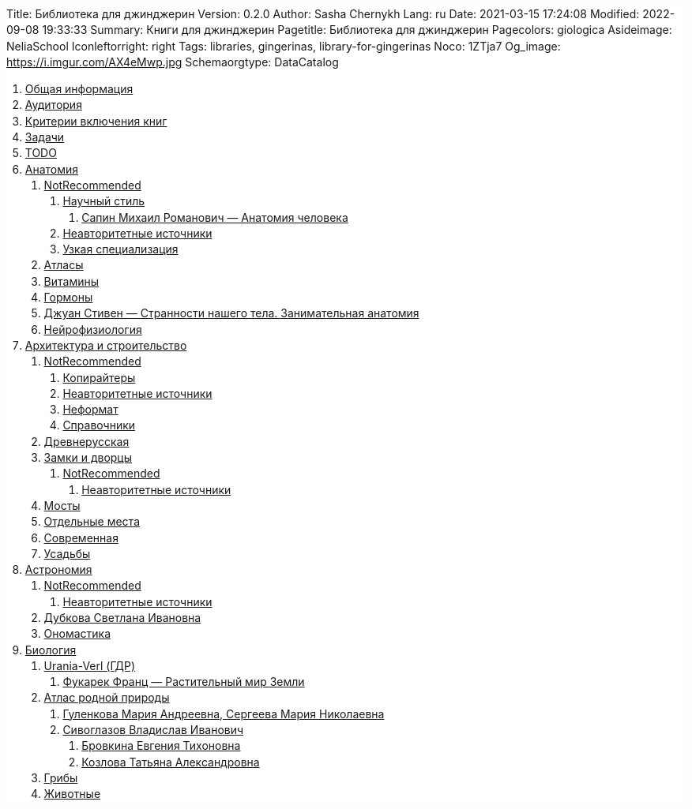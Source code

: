 Title: Библиотека для джинджерин
Version: 0.2.0
Author: Sasha Chernykh
Lang: ru
Date: 2021-03-15 17:24:08
Modified: 2022-09-08 19:33:33
Summary: Книги для джинджерин
Pagetitle: Библиотека для джинджерин
Pagecolors: giologica
Asideimage: NeliaSchool
Iconleftorright: right
Tags: libraries, gingerinas, library-for-gingerinas
Noco: 1ZTja7
Og_image: https://i.imgur.com/AX4eMwp.jpg
Schemaorgtype: DataCatalog



1. [Общая информация](#Общая-информация)
1. [Аудитория](#Аудитория)
1. [Критерии включения книг](#Критерии-включения-книг)
1. [Задачи](#Задачи)
1. [TODO](#TODO)
1. [Анатомия](#Анатомия)
	1. [NotRecommended](#NotRecommended)
		1. [Научный стиль](#Научный-стиль)
			1. [Сапин Михаил Романович — Анатомия человека](#Сапин-Михаил-Романович-—-Анатомия-человека)
		1. [Неавторитетные источники](#Неавторитетные-источники)
		1. [Узкая специализация](#Узкая-специализация)
	1. [Атласы](#Атласы)
	1. [Витамины](#Витамины)
	1. [Гормоны](#Гормоны)
	1. [Джуан Стивен — Странности нашего тела. Занимательная анатомия](#Джуан-Стивен-—-Странности-нашего-тела-Занимательная-анатомия)
	1. [Нейрофизиология](#Нейрофизиология)
1. [Архитектура и строительство](#Архитектура-и-строительство)
	1. [NotRecommended](#NotRecommended-1)
		1. [Копирайтеры](#Копирайтеры)
		1. [Неавторитетные источники](#Неавторитетные-источники-1)
		1. [Неформат](#Неформат)
		1. [Справочники](#Справочники)
	1. [Древнерусская](#Древнерусская)
	1. [Замки и дворцы](#Замки-и-дворцы)
		1. [NotRecommended](#NotRecommended-2)
			1. [Неавторитетные источники](#Неавторитетные-источники-2)
	1. [Мосты](#Мосты)
	1. [Отдельные места](#Отдельные-места)
	1. [Современная](#Современная)
	1. [Усадьбы](#Усадьбы)
1. [Астрономия](#Астрономия)
	1. [NotRecommended](#NotRecommended-3)
		1. [Неавторитетные источники](#Неавторитетные-источники-3)
	1. [Дубкова Светлана Ивановна](#Дубкова-Светлана-Ивановна)
	1. [Ономастика](#Ономастика)
1. [Биология](#Биология)
	1. [Urania-Verl \(ГДР\)](#Urania-Verl-ГДР)
		1. [Фукарек Франц — Растительный мир Земли](#Фукарек-Франц-—-Растительный-мир-Земли)
	1. [Атлас родной природы](#Атлас-родной-природы)
		1. [Гуленкова Мария Андреевна, Сергеева Мария Николаевна](#Гуленкова-Мария-Андреевна-Сергеева-Мария-Николаевна)
		1. [Сивоглазов Владислав Иванович](#Сивоглазов-Владислав-Иванович)
			1. [Бровкина Евгения Тихоновна](#Бровкина-Евгения-Тихоновна)
			1. [Козлова Татьяна Александровна](#Козлова-Татьяна-Александровна)
	1. [Грибы](#Грибы)
	1. [Животные](#Животные)